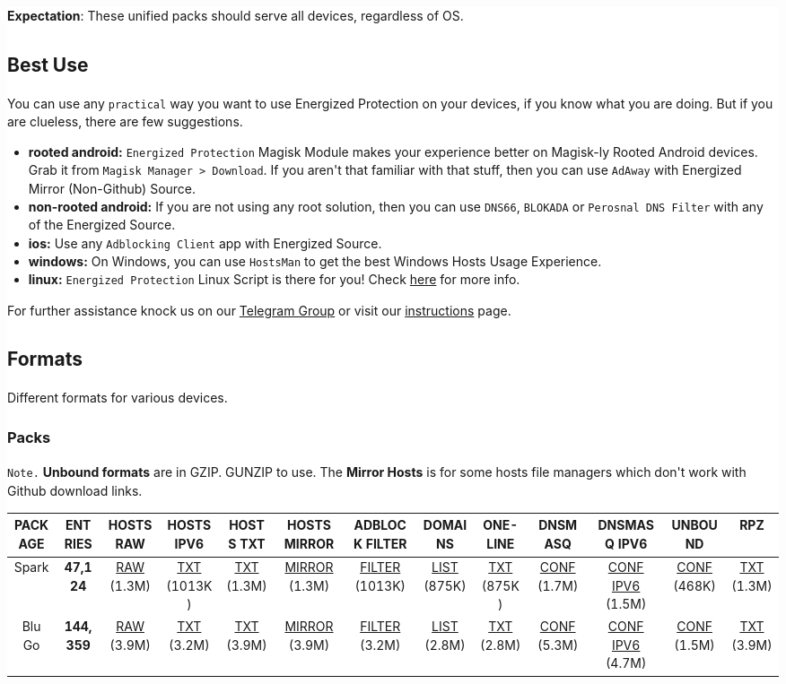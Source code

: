 **Expectation**: These unified packs should serve all devices, regardless of OS.


## Best Use

You can use any `practical` way you want to use Energized Protection on your devices, if you know what you are doing. But if you are clueless, there are few suggestions.

- __rooted android:__ `Energized Protection` Magisk Module makes your experience better on Magisk-ly Rooted Android devices. Grab it from `Magisk Manager > Download`. If you aren't that familiar with that stuff, then you can use `AdAway` with Energized Mirror (Non-Github) Source. 
- __non-rooted android:__ If you are not using any root solution, then you can use `DNS66`, `BLOKADA` or `Perosnal DNS Filter` with any of the Energized Source.
- __ios:__ Use any `Adblocking Client` app with Energized Source.
- __windows:__ On Windows, you can use `HostsMan` to get the best Windows Hosts Usage Experience.
- __linux:__ `Energized Protection` Linux Script is there for you! Check [here](https://github.com/EnergizedProtection/Energized_Linux) for more info. 

For further assistance knock us on our [Telegram Group](http://go.energized.pro/telegram) or visit our [instructions](https://energized.pro/instructions) page.


## Formats

Different formats for various devices. 

### Packs

`Note.` **Unbound formats** are in GZIP. GUNZIP to use. The **Mirror Hosts** is for some hosts file managers which don't work with Github download links.

| PACKAGE | ENTRIES | HOSTS RAW | HOSTS IPV6 | HOSTS TXT | HOSTS MIRROR | ADBLOCK FILTER | DOMAINS | ONE-LINE | DNSMASQ| DNSMASQ IPV6 | UNBOUND | RPZ |
|:-------:|:-------:|:---------:|:----------:|:---------:|:------------:|:--------------:|:-------:|:--------:|:------:|:------------:|:-------:|:---:|
Spark | **47,124** | [RAW](https://raw.githubusercontent.com/EnergizedProtection/block/master/spark/formats/hosts) (1.3M) | [TXT](https://raw.githubusercontent.com/EnergizedProtection/block/master/spark/formats/hosts-ipv6.txt) (1013K) | [TXT](https://raw.githubusercontent.com/EnergizedProtection/block/master/spark/formats/hosts.txt) (1.3M) | [MIRROR](https://energized.pro/spark) (1.3M) | [FILTER](https://raw.githubusercontent.com/EnergizedProtection/block/master/spark/formats/filter) (1013K) | [LIST](https://raw.githubusercontent.com/EnergizedProtection/block/master/spark/formats/domains.txt) (875K) | [TXT](https://raw.githubusercontent.com/EnergizedProtection/block/master/spark/formats/one-line.txt) (875K) | [CONF](https://raw.githubusercontent.com/EnergizedProtection/block/master/spark/formats/dnsmasq.conf) (1.7M) | [CONF IPV6](https://raw.githubusercontent.com/EnergizedProtection/block/master/spark/formats/dnsmasq-ipv6.conf) (1.5M) | [CONF](https://raw.githubusercontent.com/EnergizedProtection/block/master/spark/formats/unbound.conf.gz) (468K) | [TXT](https://raw.githubusercontent.com/EnergizedProtection/block/master/spark/formats/rpz.txt) (1.3M) |
Blu Go | **144,359** | [RAW](https://raw.githubusercontent.com/EnergizedProtection/block/master/bluGo/formats/hosts) (3.9M) | [TXT](https://raw.githubusercontent.com/EnergizedProtection/block/master/bluGo/formats/hosts-ipv6.txt) (3.2M) | [TXT](https://raw.githubusercontent.com/EnergizedProtection/block/master/bluGo/formats/hosts.txt) (3.9M) | [MIRROR](https://energized.pro/bluGo) (3.9M) | [FILTER](https://raw.githubusercontent.com/EnergizedProtection/block/master/bluGo/formats/filter) (3.2M) | [LIST](https://raw.githubusercontent.com/EnergizedProtection/block/master/bluGo/formats/domains.txt) (2.8M) | [TXT](https://raw.githubusercontent.com/EnergizedProtection/block/master/bluGo/formats/one-line.txt) (2.8M) | [CONF](https://raw.githubusercontent.com/EnergizedProtection/block/master/bluGo/formats/dnsmasq.conf) (5.3M) | [CONF IPV6](https://raw.githubusercontent.com/EnergizedProtection/block/master/bluGo/formats/dnsmasq-ipv6.conf) (4.7M) | [CONF](https://raw.githubusercontent.com/EnergizedProtection/block/master/bluGo/formats/unbound.conf.gz) (1.5M) | [TXT](https://raw.githubusercontent.com/EnergizedProtection/block/master/bluGo/formats/rpz.txt) (3.9M) |